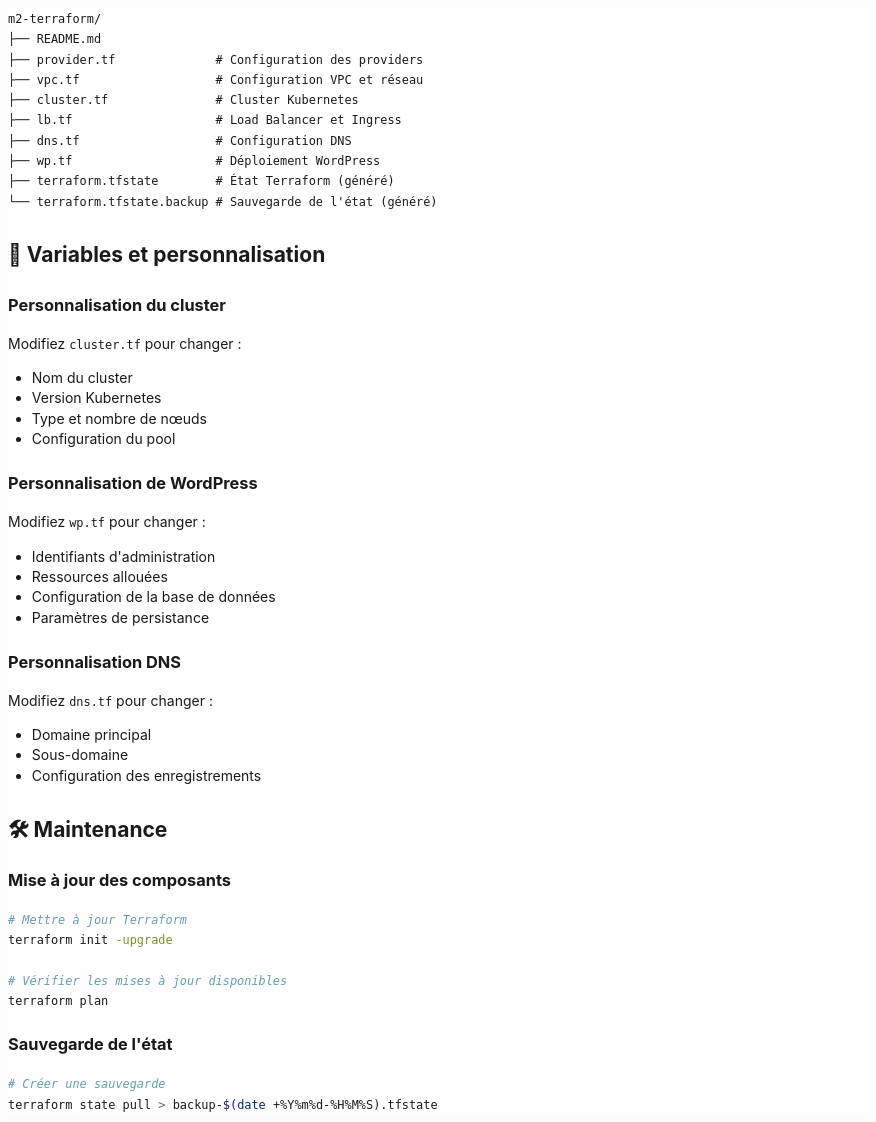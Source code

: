 ```
m2-terraform/
├── README.md                
├── provider.tf              # Configuration des providers
├── vpc.tf                   # Configuration VPC et réseau
├── cluster.tf               # Cluster Kubernetes
├── lb.tf                    # Load Balancer et Ingress
├── dns.tf                   # Configuration DNS
├── wp.tf                    # Déploiement WordPress
├── terraform.tfstate        # État Terraform (généré)
└── terraform.tfstate.backup # Sauvegarde de l'état (généré)
```

## 🔧 Variables et personnalisation

### Personnalisation du cluster
Modifiez `cluster.tf` pour changer :
- Nom du cluster
- Version Kubernetes
- Type et nombre de nœuds
- Configuration du pool

### Personnalisation de WordPress
Modifiez `wp.tf` pour changer :
- Identifiants d'administration
- Ressources allouées
- Configuration de la base de données
- Paramètres de persistance

### Personnalisation DNS
Modifiez `dns.tf` pour changer :
- Domaine principal
- Sous-domaine
- Configuration des enregistrements

## 🛠️ Maintenance

### Mise à jour des composants
```bash
# Mettre à jour Terraform
terraform init -upgrade

# Vérifier les mises à jour disponibles
terraform plan
```

### Sauvegarde de l'état
```bash
# Créer une sauvegarde
terraform state pull > backup-$(date +%Y%m%d-%H%M%S).tfstate
```
